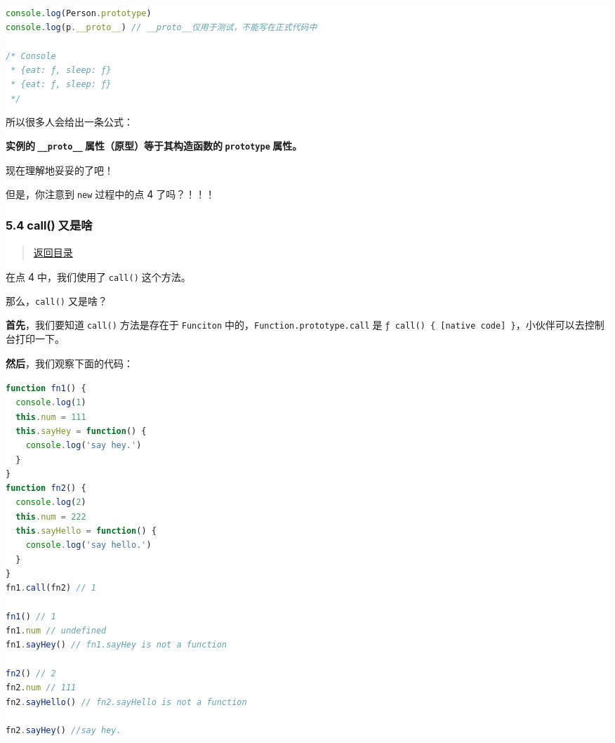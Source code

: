 ```js
console.log(Person.prototype)
console.log(p.__proto__) // __proto__仅用于测试，不能写在正式代码中

/* Console
 * {eat: ƒ, sleep: ƒ}
 * {eat: ƒ, sleep: ƒ}
 */
```

所以很多人会给出一条公式：

**实例的 `__proto__` 属性（原型）等于其构造函数的 `prototype` 属性。**

现在理解地妥妥的了吧！

但是，你注意到 `new` 过程中的点 4 了吗？！！！

### <a name="chapter-five-four" id="chapter-five-four">5.4 call() 又是啥</a>

> [返回目录](#chapter-one)

在点 4 中，我们使用了 `call()` 这个方法。

那么，`call()` 又是啥？

**首先**，我们要知道 `call()` 方法是存在于 `Funciton` 中的，`Function.prototype.call` 是 `ƒ call() { [native code] }`，小伙伴可以去控制台打印一下。

**然后**，我们观察下面的代码：

```js
function fn1() {
  console.log(1)
  this.num = 111
  this.sayHey = function() {
    console.log('say hey.')
  }
}
function fn2() {
  console.log(2)
  this.num = 222
  this.sayHello = function() {
    console.log('say hello.')
  }
}
fn1.call(fn2) // 1

fn1() // 1
fn1.num // undefined
fn1.sayHey() // fn1.sayHey is not a function

fn2() // 2
fn2.num // 111
fn2.sayHello() // fn2.sayHello is not a function

fn2.sayHey() //say hey.
```

